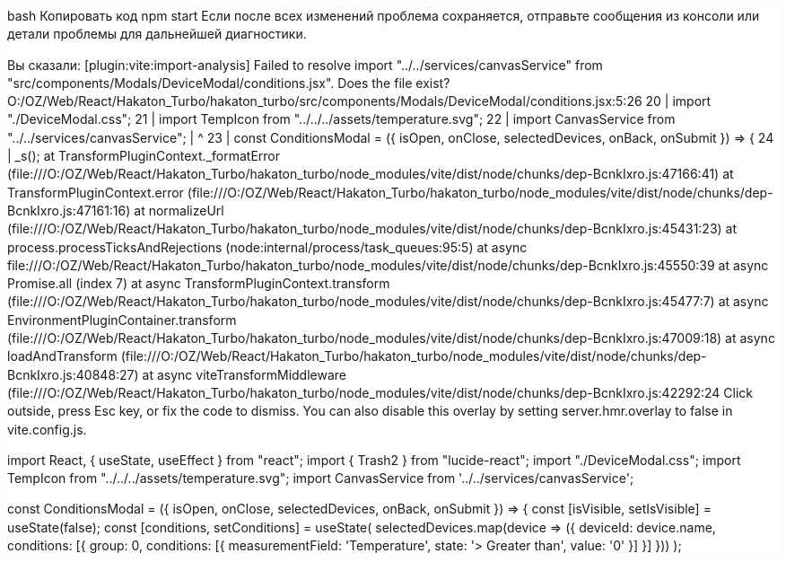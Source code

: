 bash
Копировать код
npm start
Если после всех изменений проблема сохраняется, отправьте сообщения из консоли или детали проблемы для дальнейшей диагностики.






Вы сказали:
[plugin:vite:import-analysis] Failed to resolve import "../../services/canvasService" from "src/components/Modals/DeviceModal/conditions.jsx". Does the file exist?
O:/OZ/Web/React/Hakaton_Turbo/hakaton_turbo/src/components/Modals/DeviceModal/conditions.jsx:5:26
20 |  import "./DeviceModal.css";
21 |  import TempIcon from "../../../assets/temperature.svg";
22 |  import CanvasService from "../../services/canvasService";
   |                             ^
23 |  const ConditionsModal = ({ isOpen, onClose, selectedDevices, onBack, onSubmit }) => {
24 |    _s();
    at TransformPluginContext._formatError (file:///O:/OZ/Web/React/Hakaton_Turbo/hakaton_turbo/node_modules/vite/dist/node/chunks/dep-BcnkIxro.js:47166:41)
    at TransformPluginContext.error (file:///O:/OZ/Web/React/Hakaton_Turbo/hakaton_turbo/node_modules/vite/dist/node/chunks/dep-BcnkIxro.js:47161:16)
    at normalizeUrl (file:///O:/OZ/Web/React/Hakaton_Turbo/hakaton_turbo/node_modules/vite/dist/node/chunks/dep-BcnkIxro.js:45431:23)
    at process.processTicksAndRejections (node:internal/process/task_queues:95:5)
    at async file:///O:/OZ/Web/React/Hakaton_Turbo/hakaton_turbo/node_modules/vite/dist/node/chunks/dep-BcnkIxro.js:45550:39
    at async Promise.all (index 7)
    at async TransformPluginContext.transform (file:///O:/OZ/Web/React/Hakaton_Turbo/hakaton_turbo/node_modules/vite/dist/node/chunks/dep-BcnkIxro.js:45477:7)
    at async EnvironmentPluginContainer.transform (file:///O:/OZ/Web/React/Hakaton_Turbo/hakaton_turbo/node_modules/vite/dist/node/chunks/dep-BcnkIxro.js:47009:18)
    at async loadAndTransform (file:///O:/OZ/Web/React/Hakaton_Turbo/hakaton_turbo/node_modules/vite/dist/node/chunks/dep-BcnkIxro.js:40848:27)
    at async viteTransformMiddleware (file:///O:/OZ/Web/React/Hakaton_Turbo/hakaton_turbo/node_modules/vite/dist/node/chunks/dep-BcnkIxro.js:42292:24
Click outside, press Esc key, or fix the code to dismiss.
You can also disable this overlay by setting server.hmr.overlay to false in vite.config.js.


import React, { useState, useEffect } from "react";
import { Trash2 } from "lucide-react";
import "./DeviceModal.css";
import TempIcon from "../../../assets/temperature.svg";
import CanvasService from '../../services/canvasService';


const ConditionsModal = ({ isOpen, onClose, selectedDevices, onBack, onSubmit }) => {
    const [isVisible, setIsVisible] = useState(false);
    const [conditions, setConditions] = useState(
        selectedDevices.map(device => ({
            deviceId: device.name,
            conditions: [{
                group: 0,
                conditions: [{
                    measurementField: 'Temperature',
                    state: '> Greater than',
                    value: '0'
                }]
            }]
        }))
    );
